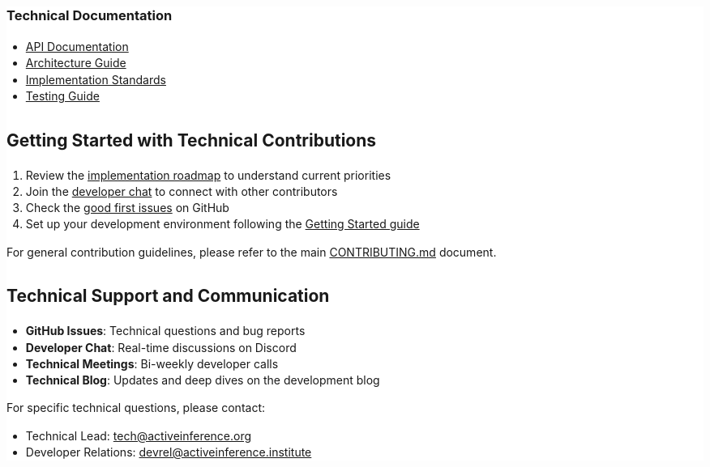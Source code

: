 ### Technical Documentation

- [API Documentation](api_documentation.md)
- [Architecture Guide](architecture_guide.md)
- [Implementation Standards](implementation_standards.md)
- [Testing Guide](testing_guide.md)

## Getting Started with Technical Contributions

1. Review the [implementation roadmap](implementation_roadmap.md) to understand current priorities
2. Join the [developer chat](https://discord.gg/cerebrum-dev) to connect with other contributors
3. Check the [good first issues](https://github.com/ActiveInferenceInstitute/CEREBRUM/labels/good%20first%20issue) on GitHub
4. Set up your development environment following the [Getting Started guide](getting_started.md)

For general contribution guidelines, please refer to the main [CONTRIBUTING.md](https://github.com/ActiveInferenceInstitute/CEREBRUM/blob/main/CONTRIBUTING.md) document.

## Technical Support and Communication

- **GitHub Issues**: Technical questions and bug reports
- **Developer Chat**: Real-time discussions on Discord
- **Technical Meetings**: Bi-weekly developer calls
- **Technical Blog**: Updates and deep dives on the development blog

For specific technical questions, please contact:
- Technical Lead: tech@activeinference.org
- Developer Relations: devrel@activeinference.institute 